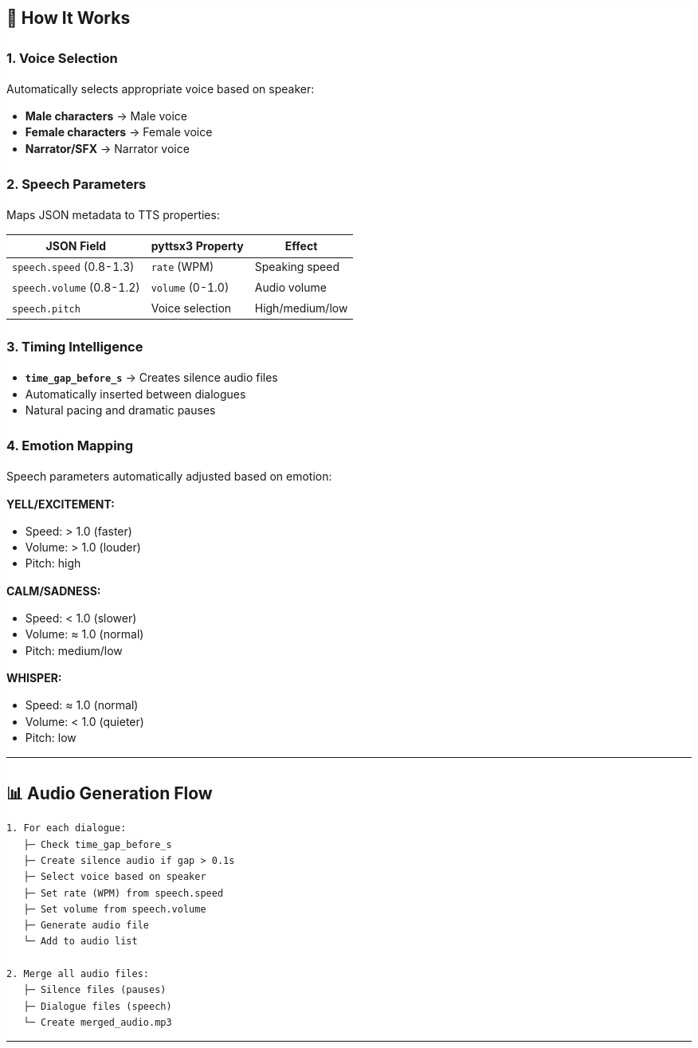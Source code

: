 ## 🎯 How It Works

### 1. Voice Selection
Automatically selects appropriate voice based on speaker:
- **Male characters** → Male voice
- **Female characters** → Female voice  
- **Narrator/SFX** → Narrator voice

### 2. Speech Parameters
Maps JSON metadata to TTS properties:

| JSON Field | pyttsx3 Property | Effect |
|------------|------------------|--------|
| `speech.speed` (0.8-1.3) | `rate` (WPM) | Speaking speed |
| `speech.volume` (0.8-1.2) | `volume` (0-1.0) | Audio volume |
| `speech.pitch` | Voice selection | High/medium/low |

### 3. Timing Intelligence
- **`time_gap_before_s`** → Creates silence audio files
- Automatically inserted between dialogues
- Natural pacing and dramatic pauses

### 4. Emotion Mapping
Speech parameters automatically adjusted based on emotion:

**YELL/EXCITEMENT:**
- Speed: > 1.0 (faster)
- Volume: > 1.0 (louder)
- Pitch: high

**CALM/SADNESS:**
- Speed: < 1.0 (slower)
- Volume: ≈ 1.0 (normal)
- Pitch: medium/low

**WHISPER:**
- Speed: ≈ 1.0 (normal)
- Volume: < 1.0 (quieter)
- Pitch: low

---

## 📊 Audio Generation Flow

```
1. For each dialogue:
   ├─ Check time_gap_before_s
   ├─ Create silence audio if gap > 0.1s
   ├─ Select voice based on speaker
   ├─ Set rate (WPM) from speech.speed
   ├─ Set volume from speech.volume
   ├─ Generate audio file
   └─ Add to audio list

2. Merge all audio files:
   ├─ Silence files (pauses)
   ├─ Dialogue files (speech)
   └─ Create merged_audio.mp3
```

---